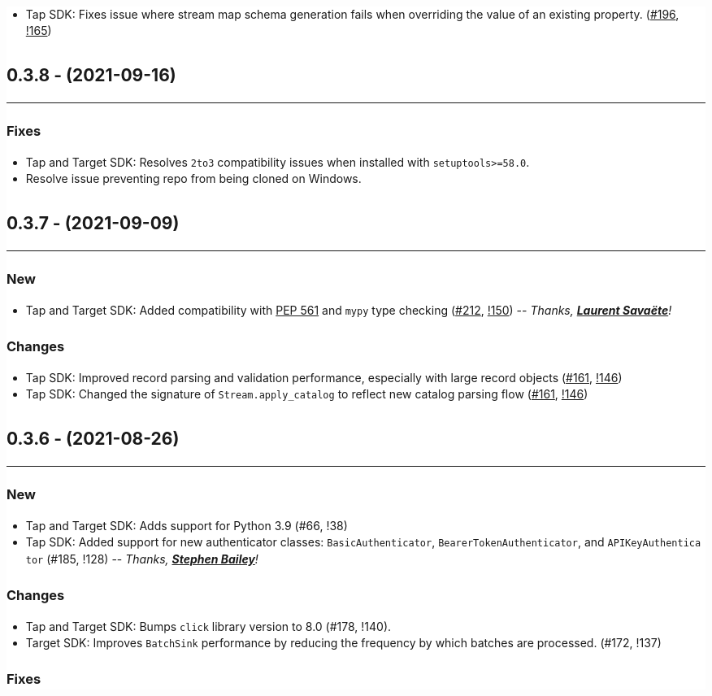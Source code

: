 - Tap SDK: Fixes issue where stream map schema generation fails when overriding the value of an existing property. ([#196](https://gitlab.com/meltano/sdk/-/issues/196), [!165](https://gitlab.com/meltano/sdk/-/merge_requests/165))

## 0.3.8 - (2021-09-16)
---

### Fixes

- Tap and Target SDK: Resolves `2to3` compatibility issues when installed with `setuptools>=58.0`.
- Resolve issue preventing repo from being cloned on Windows.


## 0.3.7 - (2021-09-09)
---

### New

- Tap and Target SDK: Added compatibility with [PEP 561](https://www.python.org/dev/peps/pep-0561/) and `mypy` type checking ([#212](https://gitlab.com/meltano/sdk/-/issues/212), [!150](https://gitlab.com/meltano/sdk/-/merge_requests/150)) -- _Thanks, **[Laurent Savaëte](https://gitlab.com/LaurentS)**!_

### Changes

- Tap SDK: Improved record parsing and validation performance, especially with large record objects ([#161](https://gitlab.com/meltano/sdk/-/issues/161), [!146](https://gitlab.com/meltano/sdk/-/merge_requests/146))
- Tap SDK: Changed the signature of `Stream.apply_catalog` to reflect new catalog parsing flow ([#161](https://gitlab.com/meltano/sdk/-/issues/161), [!146](https://gitlab.com/meltano/sdk/-/merge_requests/146))


## 0.3.6 - (2021-08-26)
---

### New

- Tap and Target SDK: Adds support for Python 3.9 (#66, !38)
- Tap SDK: Added support for new authenticator classes: `BasicAuthenticator`, `BearerTokenAuthenticator`, and `APIKeyAuthenticator` (#185, !128) -- _Thanks, **[Stephen Bailey](https://gitlab.com/stkbailey)**!_

### Changes

- Tap and Target SDK: Bumps `click` library version to 8.0 (#178, !140).
- Target SDK: Improves `BatchSink` performance by reducing the frequency by which batches are processed. (#172, !137)

### Fixes
